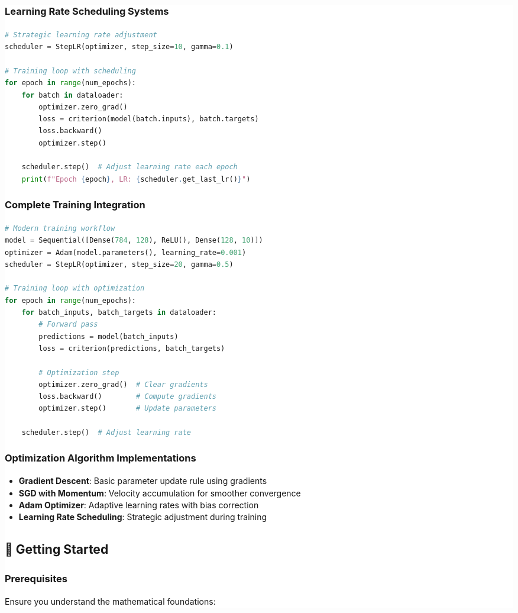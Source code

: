 ### Learning Rate Scheduling Systems
```python
# Strategic learning rate adjustment
scheduler = StepLR(optimizer, step_size=10, gamma=0.1)

# Training loop with scheduling
for epoch in range(num_epochs):
    for batch in dataloader:
        optimizer.zero_grad()
        loss = criterion(model(batch.inputs), batch.targets)
        loss.backward()
        optimizer.step()
    
    scheduler.step()  # Adjust learning rate each epoch
    print(f"Epoch {epoch}, LR: {scheduler.get_last_lr()}")
```

### Complete Training Integration
```python
# Modern training workflow
model = Sequential([Dense(784, 128), ReLU(), Dense(128, 10)])
optimizer = Adam(model.parameters(), learning_rate=0.001)
scheduler = StepLR(optimizer, step_size=20, gamma=0.5)

# Training loop with optimization
for epoch in range(num_epochs):
    for batch_inputs, batch_targets in dataloader:
        # Forward pass
        predictions = model(batch_inputs)
        loss = criterion(predictions, batch_targets)
        
        # Optimization step
        optimizer.zero_grad()  # Clear gradients
        loss.backward()        # Compute gradients
        optimizer.step()       # Update parameters
    
    scheduler.step()  # Adjust learning rate
```

### Optimization Algorithm Implementations
- **Gradient Descent**: Basic parameter update rule using gradients
- **SGD with Momentum**: Velocity accumulation for smoother convergence
- **Adam Optimizer**: Adaptive learning rates with bias correction
- **Learning Rate Scheduling**: Strategic adjustment during training

## 🚀 Getting Started

### Prerequisites
Ensure you understand the mathematical foundations:
